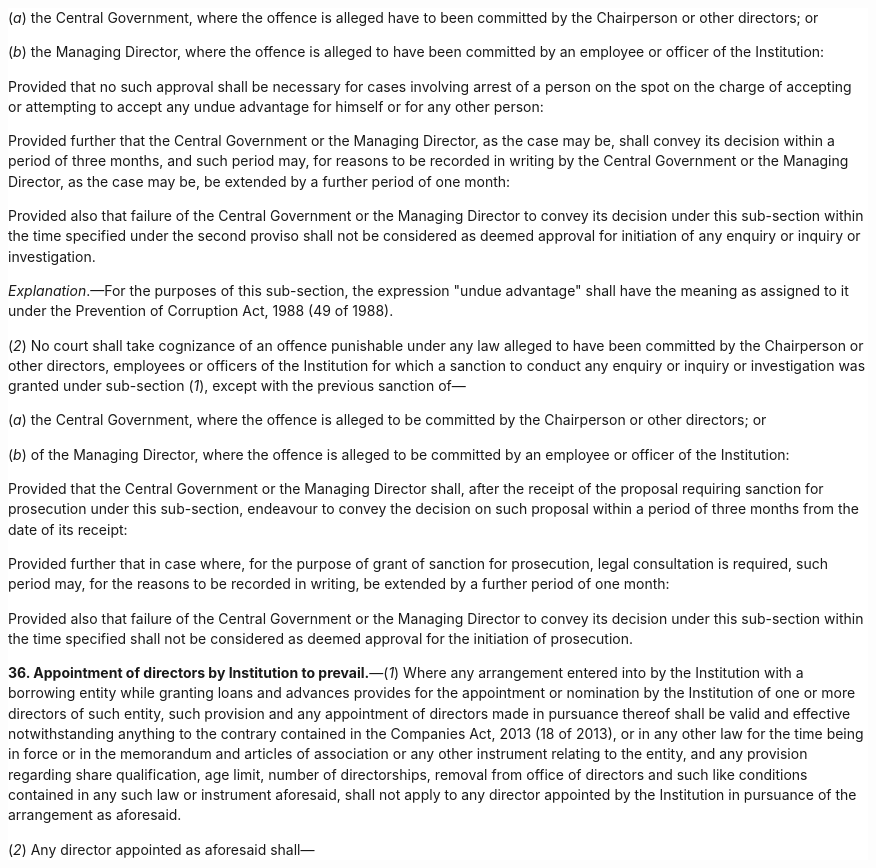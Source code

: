 (*a*) the Central Government, where the offence is alleged have to been committed by the Chairperson or other directors; or

(*b*) the Managing Director, where the offence is alleged to have been committed by an employee or officer of the Institution:

Provided that no such approval shall be necessary for cases involving arrest of a person on the spot on the charge of accepting or attempting to accept any undue advantage for himself or for any other person:

Provided further that the Central Government or the Managing Director, as the case may be, shall convey its decision within a period of three months, and such period may, for reasons to be recorded in writing by the Central Government or the Managing Director, as the case may be, be extended by a further period of one month:

Provided also that failure of the Central Government or the Managing Director to convey its decision under this sub-section within the time specified under the second proviso shall not be considered as deemed approval for initiation of any enquiry or inquiry or investigation.

*Explanation*.—For the purposes of this sub-section, the expression "undue advantage" shall have the meaning as assigned to it under the Prevention of Corruption Act, 1988 (49 of 1988).

(*2*) No court shall take cognizance of an offence punishable under any law alleged to have been committed by the Chairperson or other directors, employees or officers of the Institution for which a sanction to conduct any enquiry or inquiry or investigation was granted under sub-section (*1*), except with the previous sanction of—

(*a*) the Central Government, where the offence is alleged to be committed by the Chairperson or other directors; or

(*b*) of the Managing Director, where the offence is alleged to be committed by an employee or officer of the Institution:

Provided that the Central Government or the Managing Director shall, after the receipt of the proposal requiring sanction for prosecution under this sub-section, endeavour to convey the decision on such proposal within a period of three months from the date of its receipt:

Provided further that in case where, for the purpose of grant of sanction for prosecution, legal consultation is required, such period may, for the reasons to be recorded in writing, be extended by a further period of one month:

Provided also that failure of the Central Government or the Managing Director to convey its decision under this sub-section within the time specified shall not be considered as deemed approval for the initiation of prosecution.

**36. Appointment of directors by Institution to prevail.**—(*1*) Where any arrangement entered into by the Institution with a borrowing entity while granting loans and advances provides for the appointment or nomination by the Institution of one or more directors of such entity, such provision and any appointment of directors made in pursuance thereof shall be valid and effective notwithstanding anything to the contrary contained in the Companies Act, 2013 (18 of 2013), or in any other law for the time being in force or in the memorandum and articles of association or any other instrument relating to the entity, and any provision regarding share qualification, age limit, number of directorships, removal from office of directors and such like conditions contained in any such law or instrument aforesaid, shall not apply to any director appointed by the Institution in pursuance of the arrangement as aforesaid.

(*2*) Any director appointed as aforesaid shall—
